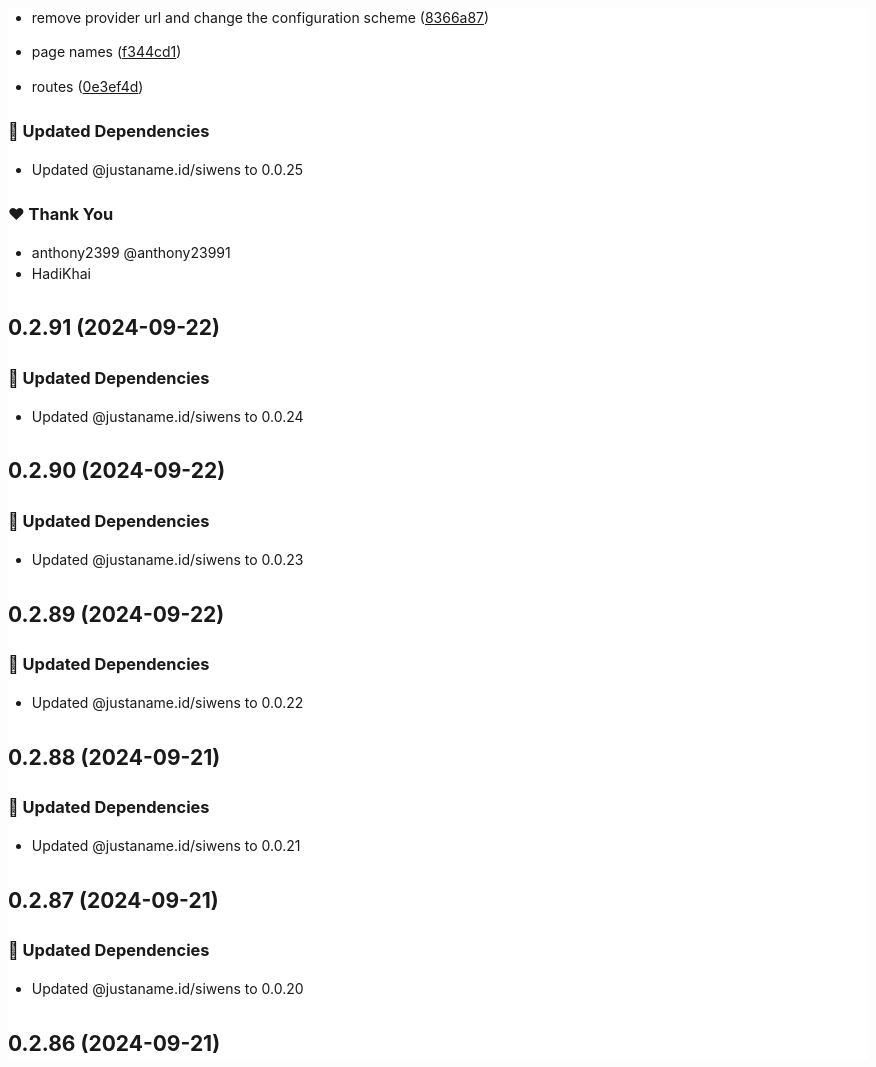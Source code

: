 - remove provider url and change the configuration scheme ([8366a87](https://github.com/JustaName-id/JustaName-sdk/commit/8366a87))

- page names ([f344cd1](https://github.com/JustaName-id/JustaName-sdk/commit/f344cd1))

- routes ([0e3ef4d](https://github.com/JustaName-id/JustaName-sdk/commit/0e3ef4d))


### 🧱 Updated Dependencies

- Updated @justaname.id/siwens to 0.0.25


### ❤️  Thank You

- anthony2399 @anthony23991
- HadiKhai

## 0.2.91 (2024-09-22)


### 🧱 Updated Dependencies

- Updated @justaname.id/siwens to 0.0.24

## 0.2.90 (2024-09-22)


### 🧱 Updated Dependencies

- Updated @justaname.id/siwens to 0.0.23

## 0.2.89 (2024-09-22)


### 🧱 Updated Dependencies

- Updated @justaname.id/siwens to 0.0.22

## 0.2.88 (2024-09-21)


### 🧱 Updated Dependencies

- Updated @justaname.id/siwens to 0.0.21

## 0.2.87 (2024-09-21)


### 🧱 Updated Dependencies

- Updated @justaname.id/siwens to 0.0.20

## 0.2.86 (2024-09-21)
